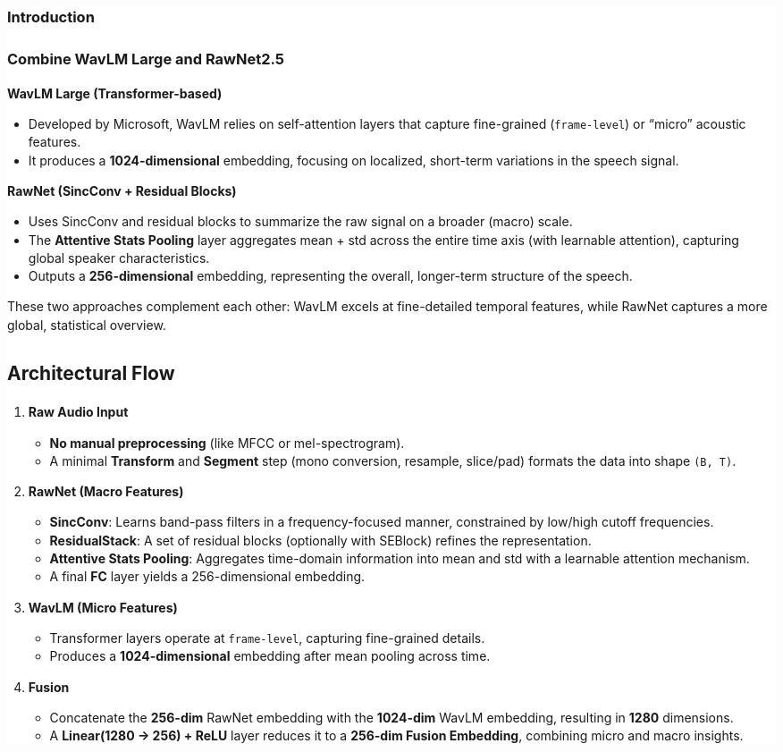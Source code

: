 
### Introduction

### Combine WavLM Large and RawNet2.5

**WavLM Large (Transformer-based)**

- Developed by Microsoft, WavLM relies on self-attention layers that capture fine-grained (`frame-level`) or “micro”
  acoustic features.
- It produces a **1024-dimensional** embedding, focusing on localized, short-term variations in the speech signal.

**RawNet (SincConv + Residual Blocks)**

- Uses SincConv and residual blocks to summarize the raw signal on a broader (macro) scale.
- The **Attentive Stats Pooling** layer aggregates mean + std across the entire time axis (with learnable
  attention), capturing global speaker characteristics.
- Outputs a **256-dimensional** embedding, representing the overall, longer-term structure of the speech.

These two approaches complement each other: WavLM excels at fine-detailed temporal features, while RawNet captures a
more global, statistical overview.

## Architectural Flow

1. **Raw Audio Input**
    - **No manual preprocessing** (like MFCC or mel-spectrogram).
    - A minimal **Transform** and **Segment** step (mono conversion, resample, slice/pad) formats the data into shape
      `(B, T)`.

2. **RawNet (Macro Features)**
    - **SincConv**: Learns band-pass filters in a frequency-focused manner, constrained by low/high cutoff frequencies.
    - **ResidualStack**: A set of residual blocks (optionally with SEBlock) refines the representation.
    - **Attentive Stats Pooling**: Aggregates time-domain information into mean and std with a learnable attention
      mechanism.
    - A final **FC** layer yields a 256-dimensional embedding.

3. **WavLM (Micro Features)**
    - Transformer layers operate at `frame-level`, capturing fine-grained details.
    - Produces a **1024-dimensional** embedding after mean pooling across time.

4. **Fusion**
    - Concatenate the **256-dim** RawNet embedding with the **1024-dim** WavLM embedding, resulting in **1280**
      dimensions.
    - A **Linear(1280 → 256) + ReLU** layer reduces it to a **256-dim Fusion Embedding**, combining micro and macro
      insights.

